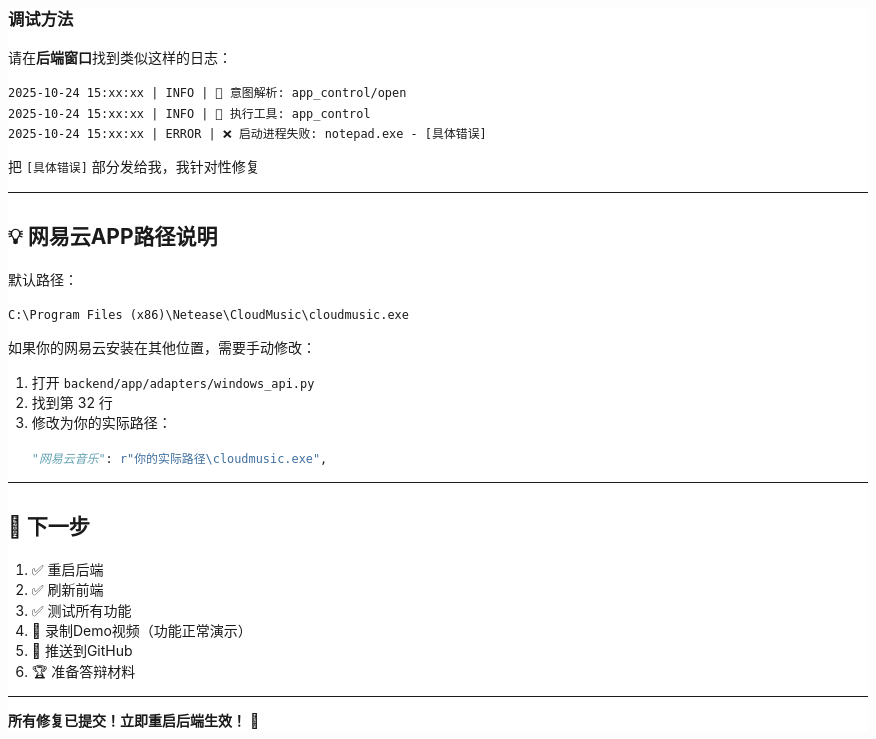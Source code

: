 ### 调试方法
请在**后端窗口**找到类似这样的日志：
```
2025-10-24 15:xx:xx | INFO | 🎯 意图解析: app_control/open
2025-10-24 15:xx:xx | INFO | 🔧 执行工具: app_control
2025-10-24 15:xx:xx | ERROR | ❌ 启动进程失败: notepad.exe - [具体错误]
```

把 `[具体错误]` 部分发给我，我针对性修复

---

## 💡 网易云APP路径说明

默认路径：
```
C:\Program Files (x86)\Netease\CloudMusic\cloudmusic.exe
```

如果你的网易云安装在其他位置，需要手动修改：

1. 打开 `backend/app/adapters/windows_api.py`
2. 找到第 32 行
3. 修改为你的实际路径：
   ```python
   "网易云音乐": r"你的实际路径\cloudmusic.exe",
   ```

---

## 🎯 下一步

1. ✅ 重启后端
2. ✅ 刷新前端
3. ✅ 测试所有功能
4. 📸 录制Demo视频（功能正常演示）
5. 🚀 推送到GitHub
6. 🏆 准备答辩材料

---

**所有修复已提交！立即重启后端生效！** 🚀

